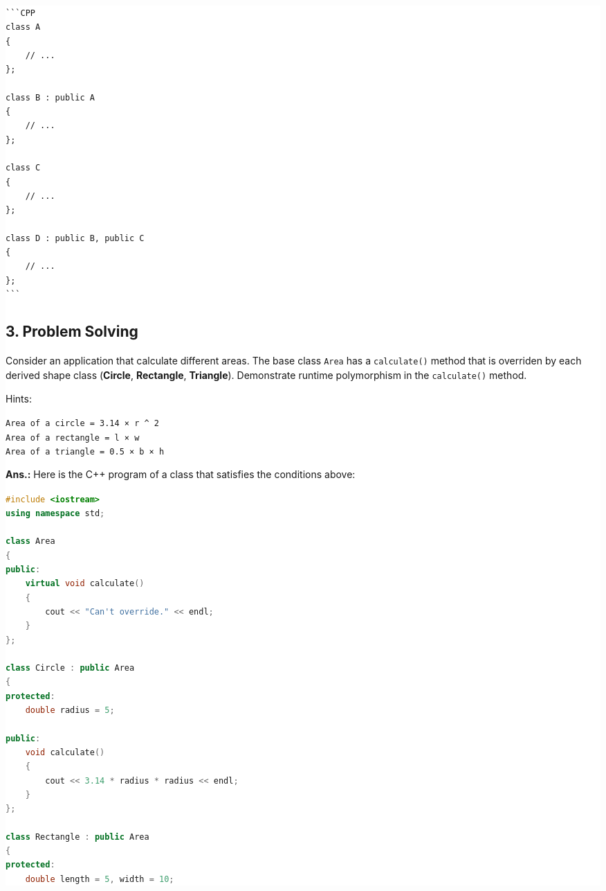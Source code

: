     ```CPP
    class A
    {
    	// ...
    };

    class B : public A
    {
    	// ...
    };

    class C
    {
    	// ...
    };

    class D : public B, public C
    {
    	// ...
    };
    ```

## 3. Problem Solving

Consider an application that calculate different areas. The base class `Area` has a `calculate()` method that is overriden by each derived shape class (**Circle**, **Rectangle**, **Triangle**). Demonstrate runtime polymorphism in the `calculate()` method.

Hints:

```bash
Area of a circle = 3.14 × r ^ 2
Area of a rectangle = l × w
Area of a triangle = 0.5 × b × h
```

**Ans.:** Here is the C++ program of a class that satisfies the conditions above:

```CPP
#include <iostream>
using namespace std;

class Area
{
public:
	virtual void calculate()
	{
		cout << "Can't override." << endl;
	}
};

class Circle : public Area
{
protected:
	double radius = 5;

public:
	void calculate()
	{
		cout << 3.14 * radius * radius << endl;
	}
};

class Rectangle : public Area
{
protected:
	double length = 5, width = 10;
```